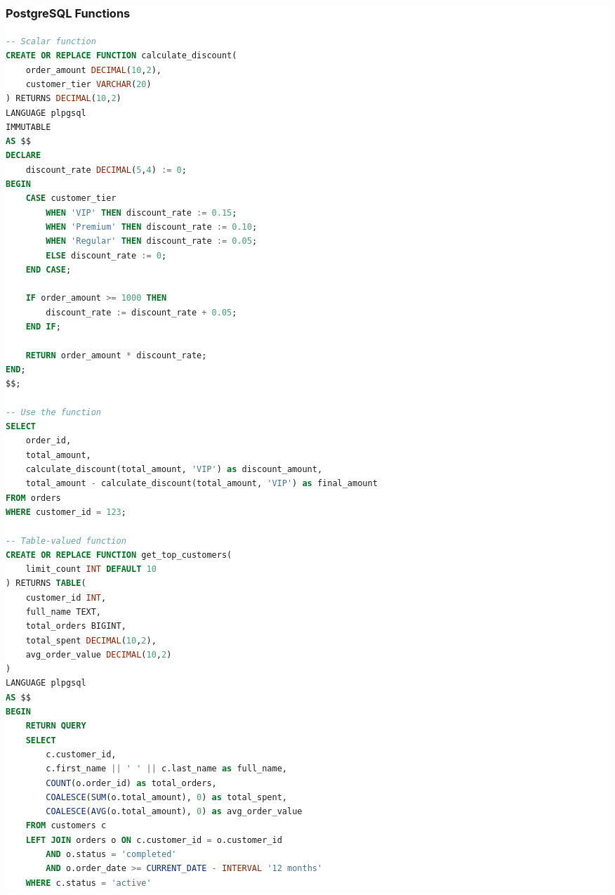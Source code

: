 ### PostgreSQL Functions

```sql
-- Scalar function
CREATE OR REPLACE FUNCTION calculate_discount(
    order_amount DECIMAL(10,2),
    customer_tier VARCHAR(20)
) RETURNS DECIMAL(10,2)
LANGUAGE plpgsql
IMMUTABLE
AS $$
DECLARE
    discount_rate DECIMAL(5,4) := 0;
BEGIN
    CASE customer_tier
        WHEN 'VIP' THEN discount_rate := 0.15;
        WHEN 'Premium' THEN discount_rate := 0.10;
        WHEN 'Regular' THEN discount_rate := 0.05;
        ELSE discount_rate := 0;
    END CASE;
    
    IF order_amount >= 1000 THEN
        discount_rate := discount_rate + 0.05;
    END IF;
    
    RETURN order_amount * discount_rate;
END;
$$;

-- Use the function
SELECT 
    order_id,
    total_amount,
    calculate_discount(total_amount, 'VIP') as discount_amount,
    total_amount - calculate_discount(total_amount, 'VIP') as final_amount
FROM orders
WHERE customer_id = 123;

-- Table-valued function
CREATE OR REPLACE FUNCTION get_top_customers(
    limit_count INT DEFAULT 10
) RETURNS TABLE(
    customer_id INT,
    full_name TEXT,
    total_orders BIGINT,
    total_spent DECIMAL(10,2),
    avg_order_value DECIMAL(10,2)
)
LANGUAGE plpgsql
AS $$
BEGIN
    RETURN QUERY
    SELECT 
        c.customer_id,
        c.first_name || ' ' || c.last_name as full_name,
        COUNT(o.order_id) as total_orders,
        COALESCE(SUM(o.total_amount), 0) as total_spent,
        COALESCE(AVG(o.total_amount), 0) as avg_order_value
    FROM customers c
    LEFT JOIN orders o ON c.customer_id = o.customer_id
        AND o.status = 'completed'
        AND o.order_date >= CURRENT_DATE - INTERVAL '12 months'
    WHERE c.status = 'active'
```